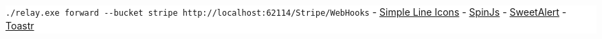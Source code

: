 ```./relay.exe forward --bucket stripe http://localhost:62114/Stripe/WebHooks```
    -   [Simple Line
        Icons](http://thesabbir.github.io/simple-line-icons/)
    -   [SpinJs](http://fgnass.github.io/spin.js/)
    -   [SweetAlert](http://t4t5.github.io/sweetalert/)
    -   [Toastr](http://codeseven.github.io/toastr/)
